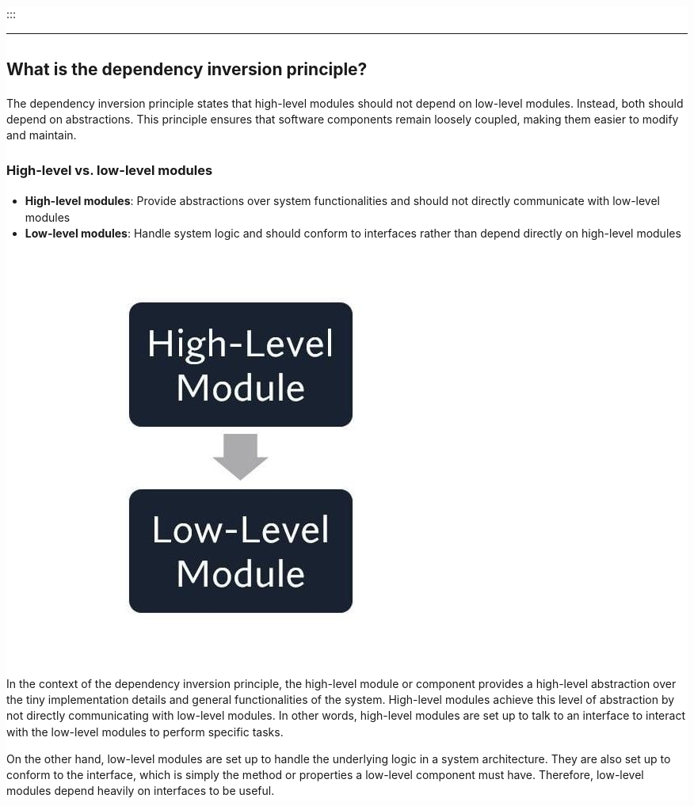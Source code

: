 :::

---

## What is the dependency inversion principle?

The dependency inversion principle states that high-level modules should not depend on low-level modules. Instead, both should depend on abstractions. This principle ensures that software components remain loosely coupled, making them easier to modify and maintain.

### High-level vs. low-level modules

- **High-level modules**: Provide abstractions over system functionalities and should not directly communicate with low-level modules
- **Low-level modules**: Handle system logic and should conform to interfaces rather than depend directly on high-level modules

![high level vs low level module](/assets/image/blog.logrocket.com/dependency-inversion-principle/high-level-module-vs-low-level-module.jpeg)

In the context of the dependency inversion principle, the high-level module or component provides a high-level abstraction over the tiny implementation details and general functionalities of the system. High-level modules achieve this level of abstraction by not directly communicating with low-level modules. In other words, high-level modules are set up to talk to an interface to interact with the low-level modules to perform specific tasks.

On the other hand, low-level modules are set up to handle the underlying logic in a system architecture. They are also set up to conform to the interface, which is simply the method or properties a low-level component must have. Therefore, low-level modules depend heavily on interfaces to be useful.
